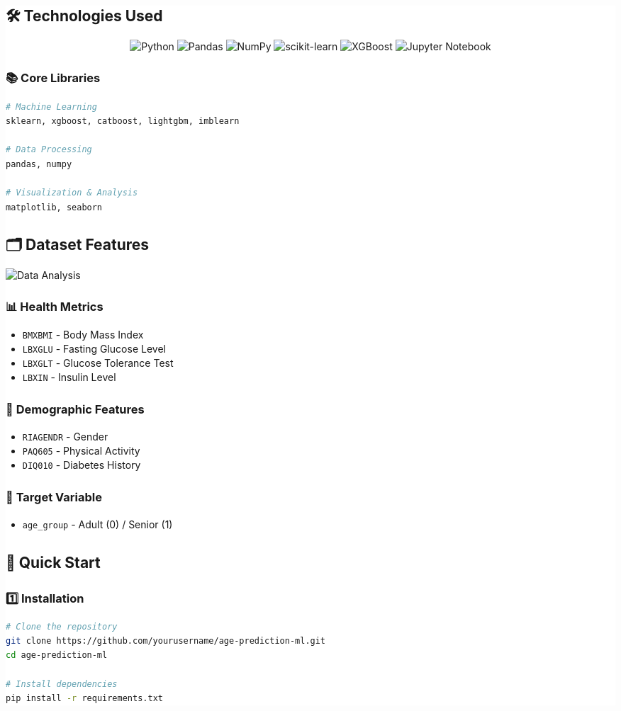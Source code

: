 ## 🛠️ Technologies Used

<div align="center">

![Python](https://img.shields.io/badge/python-3670A0?style=for-the-badge&logo=python&logoColor=ffdd54)
![Pandas](https://img.shields.io/badge/pandas-%23150458.svg?style=for-the-badge&logo=pandas&logoColor=white)
![NumPy](https://img.shields.io/badge/numpy-%23013243.svg?style=for-the-badge&logo=numpy&logoColor=white)
![scikit-learn](https://img.shields.io/badge/scikit--learn-%23F7931E.svg?style=for-the-badge&logo=scikit-learn&logoColor=white)
![XGBoost](https://img.shields.io/badge/XGBoost-FF6600?style=for-the-badge&logo=xgboost&logoColor=white)
![Jupyter Notebook](https://img.shields.io/badge/jupyter-%23FA0F00.svg?style=for-the-badge&logo=jupyter&logoColor=white)

</div>

### 📚 **Core Libraries**
```python
# Machine Learning
sklearn, xgboost, catboost, lightgbm, imblearn

# Data Processing
pandas, numpy

# Visualization & Analysis
matplotlib, seaborn
```

## 🗂️ Dataset Features

![Data Analysis](https://media.giphy.com/media/l3q2XhfQ8oCkm1Ts4/giphy.gif)

### 📊 **Health Metrics**
- `BMXBMI` - Body Mass Index
- `LBXGLU` - Fasting Glucose Level
- `LBXGLT` - Glucose Tolerance Test
- `LBXIN` - Insulin Level

### 👤 **Demographic Features**
- `RIAGENDR` - Gender
- `PAQ605` - Physical Activity
- `DIQ010` - Diabetes History

### 🎯 **Target Variable**
- `age_group` - Adult (0) / Senior (1)

## 🚀 Quick Start

### 1️⃣ **Installation**
```bash
# Clone the repository
git clone https://github.com/yourusername/age-prediction-ml.git
cd age-prediction-ml

# Install dependencies
pip install -r requirements.txt
```
